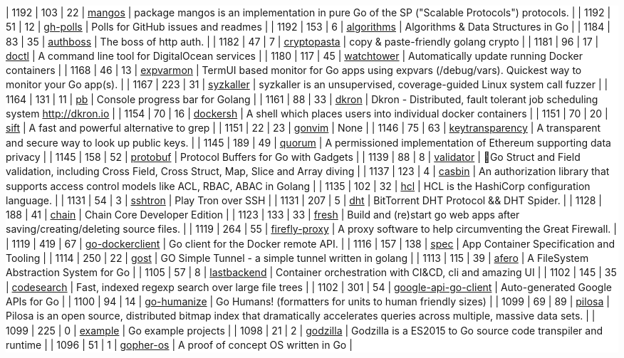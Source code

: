 | 1192 | 103 | 22 | [mangos](https://github.com/go-mangos/mangos) | package mangos is an implementation in pure Go of the SP ("Scalable Protocols") protocols. |
| 1192 | 51 | 12 | [gh-polls](https://github.com/apex/gh-polls) | Polls for GitHub issues and readmes |
| 1192 | 153 | 6 | [algorithms](https://github.com/arnauddri/algorithms) | Algorithms & Data Structures in Go |
| 1184 | 83 | 35 | [authboss](https://github.com/volatiletech/authboss) | The boss of http auth. |
| 1182 | 47 | 7 | [cryptopasta](https://github.com/gtank/cryptopasta) | copy & paste-friendly golang crypto |
| 1181 | 96 | 17 | [doctl](https://github.com/digitalocean/doctl) | A command line tool for DigitalOcean services |
| 1180 | 117 | 45 | [watchtower](https://github.com/v2tec/watchtower) | Automatically update running Docker containers |
| 1168 | 46 | 13 | [expvarmon](https://github.com/divan/expvarmon) | TermUI based monitor for Go apps using expvars (/debug/vars). Quickest way to monitor your Go app(s). |
| 1167 | 223 | 31 | [syzkaller](https://github.com/google/syzkaller) | syzkaller is an unsupervised, coverage-guided Linux system call fuzzer |
| 1164 | 131 | 11 | [pb](https://github.com/cheggaaa/pb) | Console progress bar for Golang |
| 1161 | 88 | 33 | [dkron](https://github.com/victorcoder/dkron) | Dkron - Distributed, fault tolerant job scheduling system http://dkron.io |
| 1154 | 70 | 16 | [dockersh](https://github.com/Yelp/dockersh) | A shell which places users into individual docker containers |
| 1151 | 70 | 20 | [sift](https://github.com/svent/sift) | A fast and powerful alternative to grep |
| 1151 | 22 | 23 | [gonvim](https://github.com/dzhou121/gonvim) | None |
| 1146 | 75 | 63 | [keytransparency](https://github.com/google/keytransparency) | A transparent and secure way to look up public keys. |
| 1145 | 189 | 49 | [quorum](https://github.com/jpmorganchase/quorum) | A permissioned implementation of Ethereum supporting data privacy |
| 1145 | 158 | 52 | [protobuf](https://github.com/gogo/protobuf) | Protocol Buffers for Go with Gadgets |
| 1139 | 88 | 8 | [validator](https://github.com/go-playground/validator) | :100:Go Struct and Field validation, including Cross Field, Cross Struct, Map, Slice and Array diving |
| 1137 | 123 | 4 | [casbin](https://github.com/casbin/casbin) | An authorization library that supports access control models like ACL, RBAC, ABAC in Golang |
| 1135 | 102 | 32 | [hcl](https://github.com/hashicorp/hcl) | HCL is the HashiCorp configuration language. |
| 1131 | 54 | 3 | [sshtron](https://github.com/zachlatta/sshtron) | Play Tron over SSH |
| 1131 | 207 | 5 | [dht](https://github.com/shiyanhui/dht) | BitTorrent DHT Protocol && DHT Spider. |
| 1128 | 188 | 41 | [chain](https://github.com/chain/chain) | Chain Core Developer Edition |
| 1123 | 133 | 33 | [fresh](https://github.com/pilu/fresh) | Build and (re)start go web apps after saving/creating/deleting source files.  |
| 1119 | 264 | 55 | [firefly-proxy](https://github.com/yinghuocho/firefly-proxy) | A proxy software to help circumventing the Great Firewall. |
| 1119 | 419 | 67 | [go-dockerclient](https://github.com/fsouza/go-dockerclient) | Go client for the Docker remote API. |
| 1116 | 157 | 138 | [spec](https://github.com/appc/spec) | App Container Specification and Tooling |
| 1114 | 250 | 22 | [gost](https://github.com/ginuerzh/gost) | GO Simple Tunnel - a simple tunnel written in golang |
| 1113 | 115 | 39 | [afero](https://github.com/spf13/afero) | A FileSystem Abstraction System for Go |
| 1105 | 57 | 8 | [lastbackend](https://github.com/lastbackend/lastbackend) | Container orchestration with CI&CD, cli and amazing UI |
| 1102 | 145 | 35 | [codesearch](https://github.com/google/codesearch) | Fast, indexed regexp search over large file trees |
| 1102 | 301 | 54 | [google-api-go-client](https://github.com/google/google-api-go-client) | Auto-generated Google APIs for Go |
| 1100 | 94 | 14 | [go-humanize](https://github.com/dustin/go-humanize) | Go Humans! (formatters for units to human friendly sizes) |
| 1099 | 69 | 89 | [pilosa](https://github.com/pilosa/pilosa) | Pilosa is an open source, distributed bitmap index that dramatically accelerates queries across multiple, massive data sets. |
| 1099 | 225 | 0 | [example](https://github.com/golang/example) | Go example projects |
| 1098 | 21 | 2 | [godzilla](https://github.com/jingweno/godzilla) | Godzilla is a ES2015 to Go source code transpiler and runtime |
| 1096 | 51 | 1 | [gopher-os](https://github.com/achilleasa/gopher-os) | A proof of concept OS written in Go |